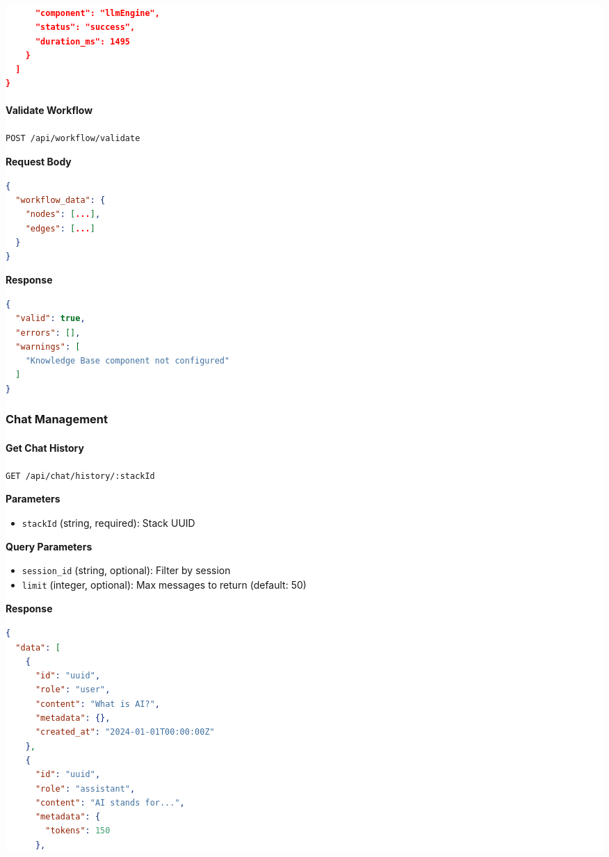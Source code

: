 ```json
      "component": "llmEngine",
      "status": "success",
      "duration_ms": 1495
    }
  ]
}
```

#### Validate Workflow

```http
POST /api/workflow/validate
```

**Request Body**
```json
{
  "workflow_data": {
    "nodes": [...],
    "edges": [...]
  }
}
```

**Response**
```json
{
  "valid": true,
  "errors": [],
  "warnings": [
    "Knowledge Base component not configured"
  ]
}
```

### Chat Management

#### Get Chat History

```http
GET /api/chat/history/:stackId
```

**Parameters**
- `stackId` (string, required): Stack UUID

**Query Parameters**
- `session_id` (string, optional): Filter by session
- `limit` (integer, optional): Max messages to return (default: 50)

**Response**
```json
{
  "data": [
    {
      "id": "uuid",
      "role": "user",
      "content": "What is AI?",
      "metadata": {},
      "created_at": "2024-01-01T00:00:00Z"
    },
    {
      "id": "uuid",
      "role": "assistant",
      "content": "AI stands for...",
      "metadata": {
        "tokens": 150
      },
```